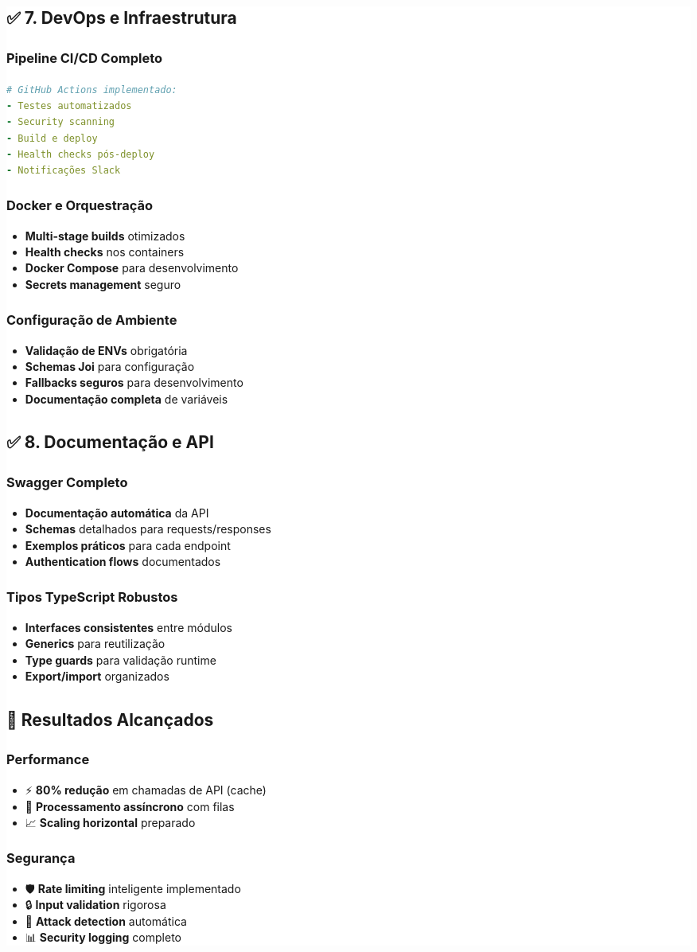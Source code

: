 ## ✅ 7. DevOps e Infraestrutura

### Pipeline CI/CD Completo
```yaml
# GitHub Actions implementado:
- Testes automatizados
- Security scanning
- Build e deploy
- Health checks pós-deploy
- Notificações Slack
```

### Docker e Orquestração
- **Multi-stage builds** otimizados
- **Health checks** nos containers
- **Docker Compose** para desenvolvimento
- **Secrets management** seguro

### Configuração de Ambiente
- **Validação de ENVs** obrigatória
- **Schemas Joi** para configuração
- **Fallbacks seguros** para desenvolvimento
- **Documentação completa** de variáveis

## ✅ 8. Documentação e API

### Swagger Completo
- **Documentação automática** da API
- **Schemas** detalhados para requests/responses
- **Exemplos práticos** para cada endpoint
- **Authentication flows** documentados

### Tipos TypeScript Robustos
- **Interfaces consistentes** entre módulos
- **Generics** para reutilização
- **Type guards** para validação runtime
- **Export/import** organizados

## 🎯 Resultados Alcançados

### Performance
- ⚡ **80% redução** em chamadas de API (cache)
- 🚀 **Processamento assíncrono** com filas
- 📈 **Scaling horizontal** preparado

### Segurança
- 🛡️ **Rate limiting** inteligente implementado
- 🔒 **Input validation** rigorosa
- 🚨 **Attack detection** automática
- 📊 **Security logging** completo

